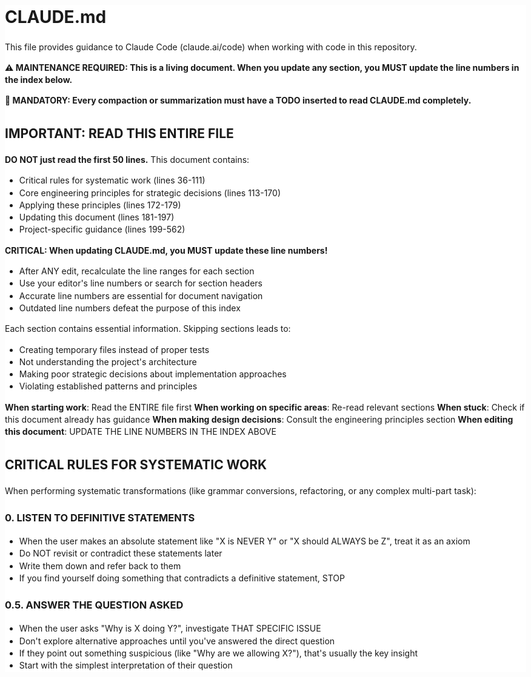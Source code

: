 # CLAUDE.md

This file provides guidance to Claude Code (claude.ai/code) when working with code in this repository.

**⚠️ MAINTENANCE REQUIRED: This is a living document. When you update any section, you MUST update the line numbers in the index below.**

**🚨 MANDATORY: Every compaction or summarization must have a TODO inserted to read CLAUDE.md completely.**

## IMPORTANT: READ THIS ENTIRE FILE

**DO NOT just read the first 50 lines.** This document contains:
- Critical rules for systematic work (lines 36-111)
- Core engineering principles for strategic decisions (lines 113-170)
- Applying these principles (lines 172-179)
- Updating this document (lines 181-197)
- Project-specific guidance (lines 199-562)

**CRITICAL: When updating CLAUDE.md, you MUST update these line numbers!**
- After ANY edit, recalculate the line ranges for each section
- Use your editor's line numbers or search for section headers
- Accurate line numbers are essential for document navigation
- Outdated line numbers defeat the purpose of this index

Each section contains essential information. Skipping sections leads to:
- Creating temporary files instead of proper tests
- Not understanding the project's architecture
- Making poor strategic decisions about implementation approaches
- Violating established patterns and principles

**When starting work**: Read the ENTIRE file first
**When working on specific areas**: Re-read relevant sections
**When stuck**: Check if this document already has guidance
**When making design decisions**: Consult the engineering principles section
**When editing this document**: UPDATE THE LINE NUMBERS IN THE INDEX ABOVE

## CRITICAL RULES FOR SYSTEMATIC WORK

When performing systematic transformations (like grammar conversions, refactoring, or any complex multi-part task):

### 0. LISTEN TO DEFINITIVE STATEMENTS
- When the user makes an absolute statement like "X is NEVER Y" or "X should ALWAYS be Z", treat it as an axiom
- Do NOT revisit or contradict these statements later
- Write them down and refer back to them
- If you find yourself doing something that contradicts a definitive statement, STOP

### 0.5. ANSWER THE QUESTION ASKED
- When the user asks "Why is X doing Y?", investigate THAT SPECIFIC ISSUE
- Don't explore alternative approaches until you've answered the direct question
- If they point out something suspicious (like "Why are we allowing X?"), that's usually the key insight
- Start with the simplest interpretation of their question
